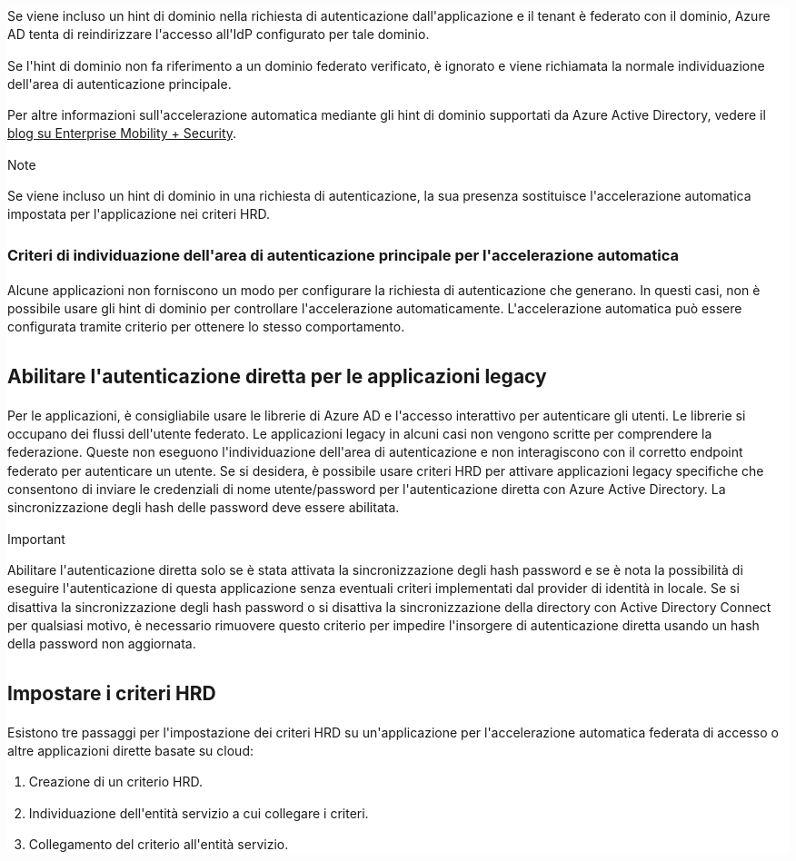 Se viene incluso un hint di dominio nella richiesta di autenticazione dall'applicazione e il tenant è federato con il dominio, Azure AD tenta di reindirizzare l'accesso all'IdP configurato per tale dominio. 

Se l'hint di dominio non fa riferimento a un dominio federato verificato, è ignorato e viene richiamata la normale individuazione dell'area di autenticazione principale.

Per altre informazioni sull'accelerazione automatica mediante gli hint di dominio supportati da Azure Active Directory, vedere il [blog su Enterprise Mobility + Security](https://cloudblogs.microsoft.com/enterprisemobility/2015/02/11/using-azure-ad-to-land-users-on-their-custom-login-page-from-within-your-app/).

>[!NOTE]
>Se viene incluso un hint di dominio in una richiesta di autenticazione, la sua presenza sostituisce l'accelerazione automatica impostata per l'applicazione nei criteri HRD.

### <a name="home-realm-discovery-policy-for-auto-acceleration"></a>Criteri di individuazione dell'area di autenticazione principale per l'accelerazione automatica
Alcune applicazioni non forniscono un modo per configurare la richiesta di autenticazione che generano. In questi casi, non è possibile usare gli hint di dominio per controllare l'accelerazione automaticamente. L'accelerazione automatica può essere configurata tramite criterio per ottenere lo stesso comportamento.  

## <a name="enable-direct-authentication-for-legacy-applications"></a>Abilitare l'autenticazione diretta per le applicazioni legacy
Per le applicazioni, è consigliabile usare le librerie di Azure AD e l'accesso interattivo per autenticare gli utenti. Le librerie si occupano dei flussi dell'utente federato.  Le applicazioni legacy in alcuni casi non vengono scritte per comprendere la federazione. Queste non eseguono l'individuazione dell'area di autenticazione e non interagiscono con il corretto endpoint federato per autenticare un utente. Se si desidera, è possibile usare criteri HRD per attivare applicazioni legacy specifiche che consentono di inviare le credenziali di nome utente/password per l'autenticazione diretta con Azure Active Directory. La sincronizzazione degli hash delle password deve essere abilitata. 

> [!IMPORTANT]
> Abilitare l'autenticazione diretta solo se è stata attivata la sincronizzazione degli hash password e se è nota la possibilità di eseguire l'autenticazione di questa applicazione senza eventuali criteri implementati dal provider di identità in locale. Se si disattiva la sincronizzazione degli hash password o si disattiva la sincronizzazione della directory con Active Directory Connect per qualsiasi motivo, è necessario rimuovere questo criterio per impedire l'insorgere di autenticazione diretta usando un hash della password non aggiornata.

## <a name="set-hrd-policy"></a>Impostare i criteri HRD
Esistono tre passaggi per l'impostazione dei criteri HRD su un'applicazione per l'accelerazione automatica federata di accesso o altre applicazioni dirette basate su cloud:

1. Creazione di un criterio HRD.

2. Individuazione dell'entità servizio a cui collegare i criteri.

3. Collegamento del criterio all'entità servizio. 
